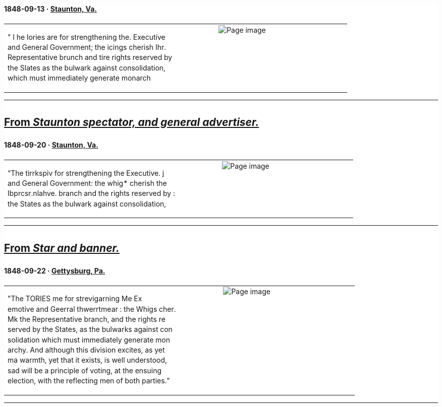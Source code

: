 #### 1848-09-13 &middot; [Staunton, Va.](http://dbpedia.org/resource/Staunton%2C_Virginia)

<table style="width: 100%;"><tr><td style="width: 50%">

  
&quot; I he lories are for strengthening the. Executive  
and General Government; the icings cherish Ihr.  
Representative brunch and tire rights reserved by  
the Slates as the bulwark against consolidation,  
which must immediately generate monarch
</td><td style="width: 50%; max-height: 75%; margin: auto; display: block;">
<img alt="Page image" src="https://tile.loc.gov/image-services/iiif/service:ndnp:vi:batch_vi_kernals_ver02:data:sn84024719:00414183724:1848091301:0148/pct:78.96435382132903,76.25028286942747,14.556745391423402,2.6401146564079356/!600,600/0/default.jpg"/>
</td>
</tr></table>

---

## [From _Staunton spectator, and general advertiser._](https://www.loc.gov/resource/sn84024719/1848-09-20/ed-1/?sp=2)

#### 1848-09-20 &middot; [Staunton, Va.](http://dbpedia.org/resource/Staunton%2C_Virginia)

<table style="width: 100%;"><tr><td style="width: 50%">

  
“The tirrkspiv for strengthening the Executive. j  
and General Government: the whig* cherish the  
Ibprcsr.nlahve. branch and the rights reserved by :  
the States as the bulwark against consolidation, 
</td><td style="width: 50%; max-height: 75%; margin: auto; display: block;">
<img alt="Page image" src="https://tile.loc.gov/image-services/iiif/service:ndnp:vi:batch_vi_kernals_ver02:data:sn84024719:00414183724:1848092001:0153/pct:20.521558749444363,85.73043871551334,14.940485010124958,2.231267902909694/!600,600/0/default.jpg"/>
</td>
</tr></table>

---

## [From _Star and banner._](https://panewsarchive.psu.edu/lccn/sn85038381/1848-09-22/ed-1/seq-2/)

#### 1848-09-22 &middot; [Gettysburg, Pa.](http://dbpedia.org/resource/Gettysburg%2C_Pennsylvania)

<table style="width: 100%;"><tr><td style="width: 50%">

  
  
&quot;The TORIES me for strevigarning Me Ex­  
emotive and Geerral thwerrtmear : the Whigs cher.   
Mk the Representative branch, and the rights re­  
served by the States, as the bulwarks against con­  
solidation which must immediately generate mon­  
archy. And although this division excites, as yet   
ma warmth, yet that it exists, is well understood,   
sad will be a principle of voting, at the ensuing   
election, with the reflecting men of both parties.&quot;
</td><td style="width: 50%; max-height: 75%; margin: auto; display: block;">
<img alt="Page image" src="https://panewsarchive.psu.edu/iiif/batch_pst_fauna_ver01%2Fdata%2Fsn85038381%2F000002390%2F1848092201%2F0113.jp2/pct:22.770765472312704,50.02883506343714,6.143118892508143,3.95040369088812/!600,600/0/default.jpg"/>
</td>
</tr></table>

---